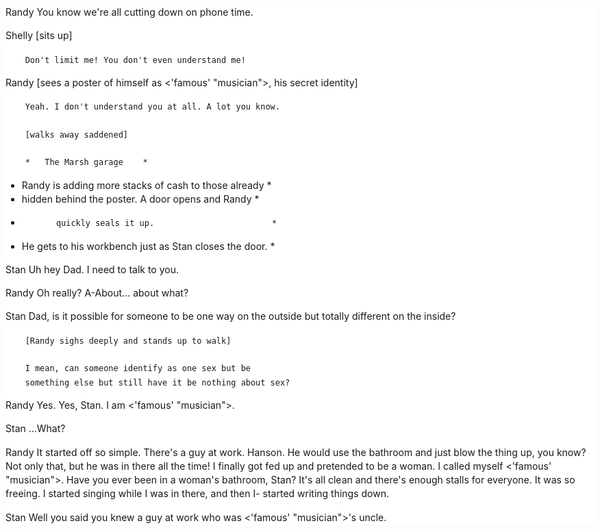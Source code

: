 Randy
	You know we're all cutting down on phone time.

Shelly
	[sits up]

        Don't limit me! You don't even understand me!

Randy
	[sees a poster of himself as <'famous' "musician">,
        his secret identity]

        Yeah. I don't understand you at all. A lot you know.

        [walks away saddened]

        *   The Marsh garage    *

*  Randy is adding more stacks of cash to those already  *
*    hidden behind the poster. A door opens and Randy    *
*            quickly seals it up.                        *

* He gets to his workbench just as Stan closes the door. *

Stan
        Uh hey Dad. I need to talk to you.

Randy
        Oh really? A-About... about what?

Stan
        Dad, is it possible for someone to be one way on
        the outside but totally different on the inside?

        [Randy sighs deeply and stands up to walk]

        I mean, can someone identify as one sex but be
        something else but still have it be nothing about sex?

Randy
        Yes. Yes, Stan. I am <'famous' "musician">.

Stan
        ...What?

Randy
        It started off so simple. There's a guy at work. Hanson.
        He would use the bathroom and just blow the thing up, you know?
        Not only that, but he was in there all the time! I finally got
        fed up and pretended to be a woman.
        I called myself <'famous' "musician">. Have you ever been in a
        woman's bathroom, Stan? It's all clean and there's enough stalls
        for everyone. It was so freeing. I started singing while I was
        in there, and then I- started writing things down.

Stan
        Well you said you knew a guy at work who was
        <'famous' "musician">'s uncle.
